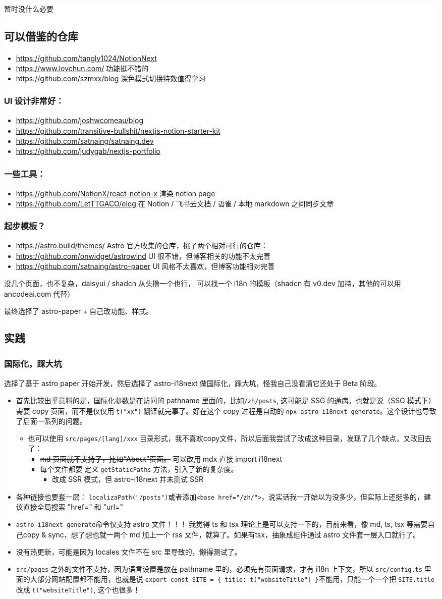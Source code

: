 暂时没什么必要

## 可以借鉴的仓库

- https://github.com/tangly1024/NotionNext
- https://www.lovchun.com/ 功能挺不错的
- https://github.com/szmxx/blog 深色模式切换特效值得学习

### UI 设计非常好：

- https://github.com/joshwcomeau/blog
- https://github.com/transitive-bullshit/nextjs-notion-starter-kit
- https://github.com/satnaing/satnaing.dev
- https://github.com/judygab/nextjs-portfolio

### 一些工具：

- https://github.com/NotionX/react-notion-x 渲染 notion page
- https://github.com/LetTTGACO/elog 在 Notion / 飞书云文档 / 语雀 / 本地 markdown 之间同步文章

### 起步模板？

- https://astro.build/themes/ Astro 官方收集的仓库，挑了两个相对可行的仓库：
- https://github.com/onwidget/astrowind UI 很不错，但博客相关的功能不太完善
- https://github.com/satnaing/astro-paper UI 风格不太喜欢，但博客功能相对完善

没几个页面，也不复杂，daisyui / shadcn 从头撸一个也行， 可以找一个 i18n 的模板（shadcn 有 v0.dev 加持，其他的可以用 ancodeai.com 代替）

最终选择了 astro-paper + 自己改功能、样式。

## 实践

### 国际化，踩大坑

选择了基于 astro paper 开始开发，然后选择了 astro-i18next 做国际化，踩大坑，怪我自己没看清它还处于 Beta 阶段。

- 首先比较出乎意料的是，国际化参数是在访问的 pathname 里面的，比如`/zh/posts`, 这可能是 SSG 的通病。也就是说（SSG 模式下）需要 copy 页面，而不是仅仅用 `t("xx")` 翻译就完事了。好在这个 copy 过程是自动的 `npx astro-i18next generate`。这个设计也导致了后面一系列的问题。

  - 也可以使用 `src/pages/[lang]/xxx` 目录形式，我不喜欢copy文件，所以后面我尝试了改成这种目录，发现了几个缺点，又改回去了：
    - ~~md 页面就不支持了，比如“About”页面。~~ 可以改用 mdx 直接 import i18next
    - 每个文件都要 定义 `getStaticPaths` 方法，引入了新的复杂度。
      - 改成 SSR 模式，但 astro-i18next 并未测试 SSR

- 各种链接也要套一层： `localizaPath("/posts")`或者添加`<base href="/zh/">`，说实话我一开始以为没多少，但实际上还挺多的，建议直接全局搜索 "href=" 和 "url="

- `astro-i18next generate`命令仅支持 astro 文件！！！ 我觉得 ts 和 tsx 理论上是可以支持一下的，目前来看，像 md, ts, tsx 等需要自己copy & sync，想了想也就一两个 md 加上一个 rss 文件，就算了。如果有tsx，抽象成组件通过 astro 文件套一层入口就行了。

- 没有热更新，可能是因为 locales 文件不在 src 里导致的，懒得测试了。

- `src/pages` 之外的文件不支持，因为语言设置是放在 pathname 里的，必须先有页面请求，才有 i18n 上下文，所以 `src/config.ts` 里面的大部分网站配置都不能用，也就是说 `export const SITE = { title: t("websiteTitle") }`不能用，只能一个一个把 `SITE.title` 改成 `t("websiteTitle")`, 这个也很多！
